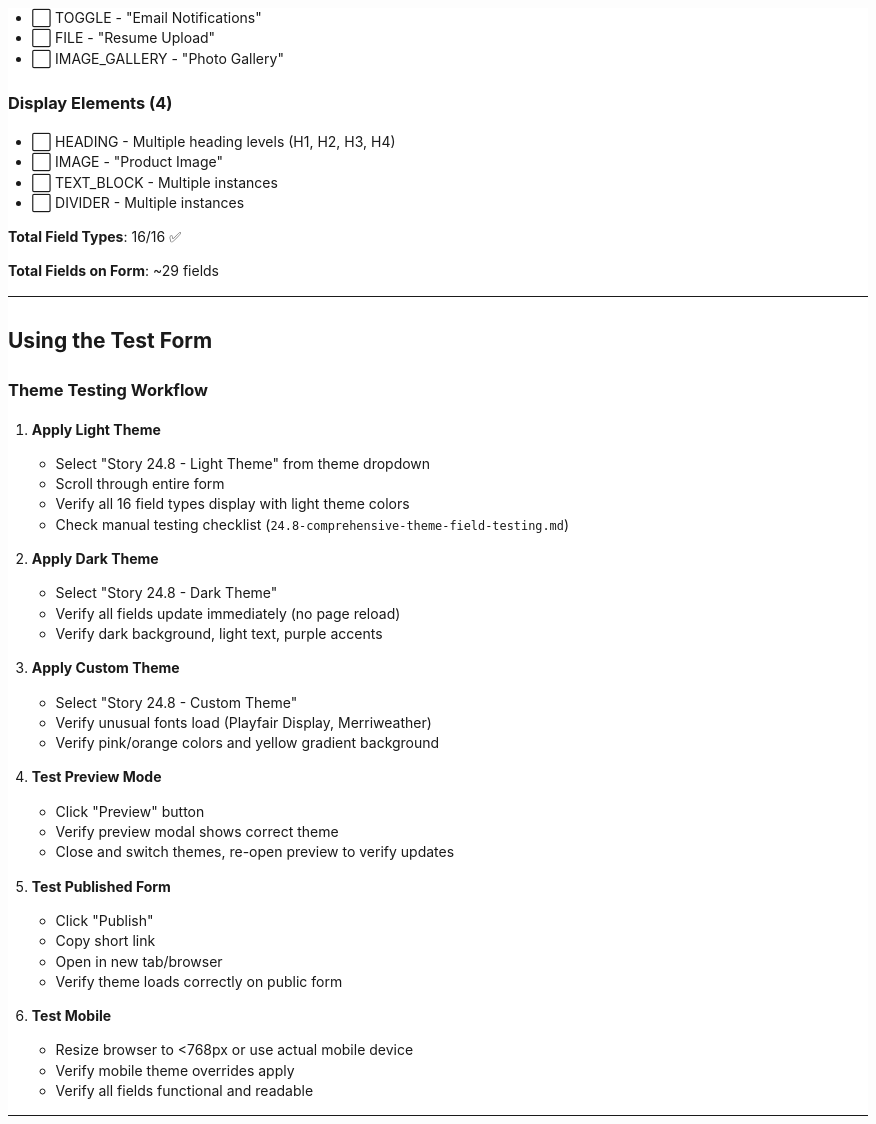 - ⬜ TOGGLE - "Email Notifications"
- ⬜ FILE - "Resume Upload"
- ⬜ IMAGE_GALLERY - "Photo Gallery"

### Display Elements (4)

- ⬜ HEADING - Multiple heading levels (H1, H2, H3, H4)
- ⬜ IMAGE - "Product Image"
- ⬜ TEXT_BLOCK - Multiple instances
- ⬜ DIVIDER - Multiple instances

**Total Field Types**: 16/16 ✅

**Total Fields on Form**: ~29 fields

---

## Using the Test Form

### Theme Testing Workflow

1. **Apply Light Theme**
   - Select "Story 24.8 - Light Theme" from theme dropdown
   - Scroll through entire form
   - Verify all 16 field types display with light theme colors
   - Check manual testing checklist (`24.8-comprehensive-theme-field-testing.md`)

2. **Apply Dark Theme**
   - Select "Story 24.8 - Dark Theme"
   - Verify all fields update immediately (no page reload)
   - Verify dark background, light text, purple accents

3. **Apply Custom Theme**
   - Select "Story 24.8 - Custom Theme"
   - Verify unusual fonts load (Playfair Display, Merriweather)
   - Verify pink/orange colors and yellow gradient background

4. **Test Preview Mode**
   - Click "Preview" button
   - Verify preview modal shows correct theme
   - Close and switch themes, re-open preview to verify updates

5. **Test Published Form**
   - Click "Publish"
   - Copy short link
   - Open in new tab/browser
   - Verify theme loads correctly on public form

6. **Test Mobile**
   - Resize browser to <768px or use actual mobile device
   - Verify mobile theme overrides apply
   - Verify all fields functional and readable

---
